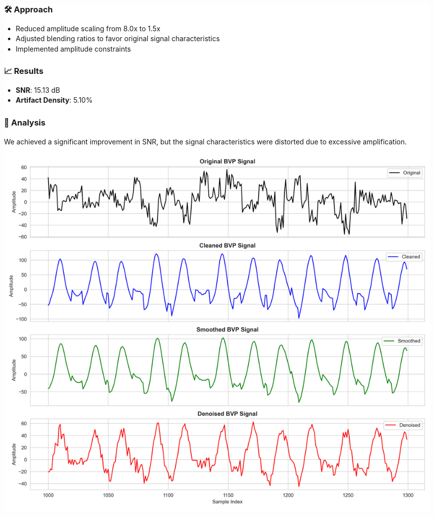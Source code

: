 ### 🛠️ Approach
- Reduced amplitude scaling from 8.0x to 1.5x
- Adjusted blending ratios to favor original signal characteristics
- Implemented amplitude constraints

### 📈 Results
- **SNR**: 15.13 dB
- **Artifact Density**: 5.10%

### 🧐 Analysis
We achieved a significant improvement in SNR, but the signal characteristics were distorted due to excessive amplification.

![Signal Characteristics Comparison](../../images/signal_comparison.png)
